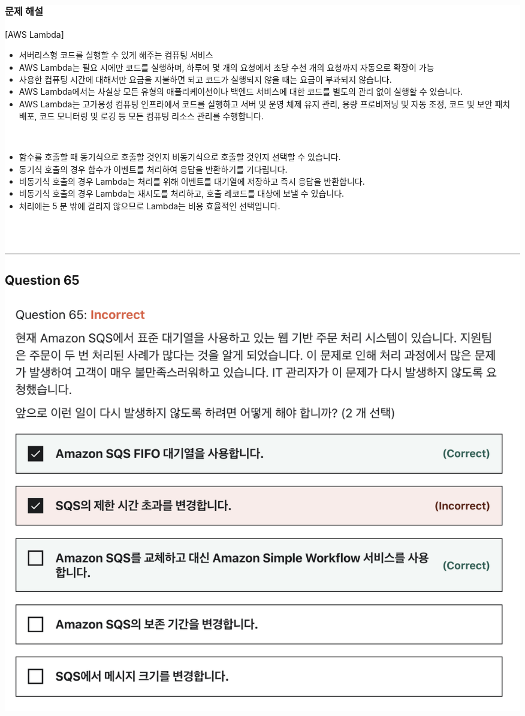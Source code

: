 ### 문제 해설
[AWS Lambda]
- 서버리스형 코드를 실행할 수 있게 해주는 컴퓨팅 서비스
- AWS Lambda는 필요 시에만 코드를 실행하며, 하루에 몇 개의 요청에서 초당 수천 개의 요청까지 자동으로 확장이 가능
- 사용한 컴퓨팅 시간에 대해서만 요금을 지불하면 되고 코드가 실행되지 않을 때는 요금이 부과되지 않습니다. 
- AWS Lambda에서는 사실상 모든 유형의 애플리케이션이나 백엔드 서비스에 대한 코드를 별도의 관리 없이 실행할 수 있습니다. 
- AWS Lambda는 고가용성 컴퓨팅 인프라에서 코드를 실행하고 서버 및 운영 체제 유지 관리, 용량 프로비저닝 및 자동 조정, 코드 및 보안 패치 배포, 코드 모니터링 및 로깅 등 모든 컴퓨팅 리소스 관리를 수행합니다.

<br>

- 함수를 호출할 때 동기식으로 호출할 것인지 비동기식으로 호출할 것인지 선택할 수 있습니다. 
- 동기식 호출의 경우 함수가 이벤트를 처리하여 응답을 반환하기를 기다립니다.
- 비동기식 호출의 경우 Lambda는 처리를 위해 이벤트를 대기열에 저장하고 즉시 응답을 반환합니다.
- 비동기식 호출의 경우 Lambda는 재시도를 처리하고, 호출 레코드를 대상에 보낼 수 있습니다.
- 처리에는 5 분 밖에 걸리지 않으므로 Lambda는 비용 효율적인 선택입니다.

<br>
<br>

----

## Question 65

![question65](./img/question65.png)

